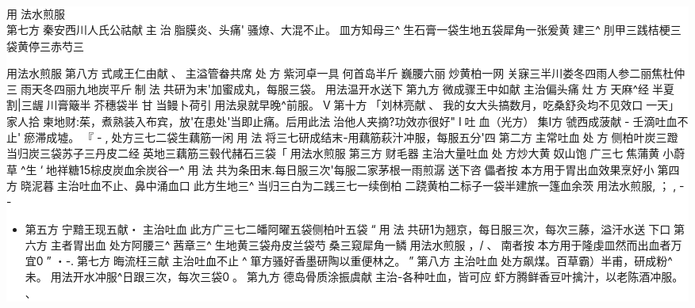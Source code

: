 用	法水煎服	
第七方 秦安西川人氏公祜献
主 治	脂膜炎、头痛' 骚燎、大混不止。
皿方知母三^ 生石膏一袋生地五袋犀角一张爰黄 建三^ 刖甲三践桔梗三袋黄停三赤芍三

用法水煎服
第八方	式咸王仁由献	、
主溢管畚共席
处 方 紫河卓一具 何首岛半斤 巍腰六丽 炒黄柏一网 关寐三半川娄冬四雨人参二丽焦杜仲三 雨天冬四丽九地炭平斤
制 法 共研为末'加蜜成丸，每服三袋。
用法温开水送下
第九方	微成骤王中如献
主治偏头痛
灶 方 天麻^经 半夏割|三龌 川膏簸半 芥穗袋半 甘 当鳗卜荷引
用法泉就早晚^前服。 V
第十方 「刘林亮献	、
我的女大头搞数月，吃桑舒灸均不见效口 一天」家人拾 柬地财:茱，煮熟装入布宾，放'在患处'当即止痛。后用此法 治他人夹摘?功效亦很好"
I
吐	血（光方）
集I方	虢西成菠献 -
壬滴吐血不止' 瘀滞成墟。	『	-	,
处方三七二袋生藕筋一闲
用 法 将三七研成结末-用藕筋萩汁冲服，每服五分'四
第二方
主常吐血
处 方 侧柏叶炭三蹬 当归炭三袋苏子三丹皮二经 英地三藕筋三毂代赭石三袋「
用法水煎服
第三方 财毛器
主治大量吐血
处 方炒大黄 奴山饱 广三七 焦蒲黄 小蔚草 ^生
‘ 地祥糖15棕皮炭血余炭谷一^
用 法 共为条田末.每日服三次'每服二家茅根一雨煎潺 送下咨
儡者按 本方用于胃出血效果烹好小
第四方 晓泥暮
主治吐血不止、鼻中涌血口
此方生地三^ 当归三白为二践三七一续倒柏 二跷黄柏二标子一袋半建旅一篷血余茨
用法水煎服,
； , --
- 第五方	宁黯王现五献・
主治吐血
此方广三七二皤阿曜五袋侧柏叶五袋	“
用 法 共研1为翘京，每日服三次，每次三藤，溢汗水送
下口
第六方
主者胃出血
处方阿腰三^ 茜章三^ 生地黄三袋舟皮兰袋芍
桑三窥犀角一鳞
用法水煎服	，/	、
南者按 本方用于隆虔皿然而出血者万宜0	” ・-.
第七方 晦流枉三献
主治吐血不止	^
箪方骚好香墨研陶以重便林之。	”
第八方
主治吐血
处方飙煤。百草霸）半甫，研成粉^未。
用法开水冲服^日跟三次，每次三袋0
。	第九方 德岛骨质涂振虞献
主治-各种吐血，皆可应
虾方腾鲜香豆叶擒汁，以老陈酒冲服。
、
